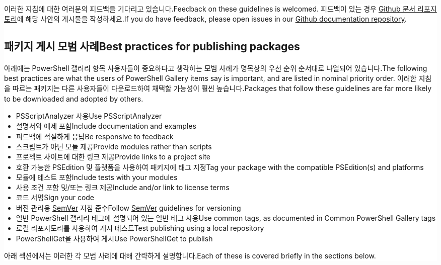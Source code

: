 <span data-ttu-id="970f8-110">이러한 지침에 대한 여러분의 피드백을 기다리고 있습니다.</span><span class="sxs-lookup"><span data-stu-id="970f8-110">Feedback on these guidelines is welcomed.</span></span> <span data-ttu-id="970f8-111">피드백이 있는 경우 [Github 문서 리포지토리](https://github.com/powershell/powershell-docs/issues)에 해당 사안의 게시물을 작성하세요.</span><span class="sxs-lookup"><span data-stu-id="970f8-111">If you do have feedback, please open issues in our [Github documentation repository](https://github.com/powershell/powershell-docs/issues).</span></span>

## <a name="best-practices-for-publishing-packages"></a><span data-ttu-id="970f8-112">패키지 게시 모범 사례</span><span class="sxs-lookup"><span data-stu-id="970f8-112">Best practices for publishing packages</span></span>

<span data-ttu-id="970f8-113">아래에는 PowerShell 갤러리 항목 사용자들이 중요하다고 생각하는 모범 사례가 명목상의 우선 순위 순서대로 나열되어 있습니다.</span><span class="sxs-lookup"><span data-stu-id="970f8-113">The following best practices are what the users of PowerShell Gallery items say is important, and are listed in nominal priority order.</span></span>
<span data-ttu-id="970f8-114">이러한 지침을 따르는 패키지는 다른 사용자들이 다운로드하여 채택할 가능성이 훨씬 높습니다.</span><span class="sxs-lookup"><span data-stu-id="970f8-114">Packages that follow these guidelines are far more likely to be downloaded and adopted by others.</span></span>

- <span data-ttu-id="970f8-115">PSScriptAnalyzer 사용</span><span class="sxs-lookup"><span data-stu-id="970f8-115">Use PSScriptAnalyzer</span></span>
- <span data-ttu-id="970f8-116">설명서와 예제 포함</span><span class="sxs-lookup"><span data-stu-id="970f8-116">Include documentation and examples</span></span>
- <span data-ttu-id="970f8-117">피드백에 적절하게 응답</span><span class="sxs-lookup"><span data-stu-id="970f8-117">Be responsive to feedback</span></span>
- <span data-ttu-id="970f8-118">스크립트가 아닌 모듈 제공</span><span class="sxs-lookup"><span data-stu-id="970f8-118">Provide modules rather than scripts</span></span>
- <span data-ttu-id="970f8-119">프로젝트 사이트에 대한 링크 제공</span><span class="sxs-lookup"><span data-stu-id="970f8-119">Provide links to a project site</span></span>
- <span data-ttu-id="970f8-120">호환 가능한 PSEdition 및 플랫폼을 사용하여 패키지에 태그 지정</span><span class="sxs-lookup"><span data-stu-id="970f8-120">Tag your package with the compatible PSEdition(s) and platforms</span></span>
- <span data-ttu-id="970f8-121">모듈에 테스트 포함</span><span class="sxs-lookup"><span data-stu-id="970f8-121">Include tests with your modules</span></span>
- <span data-ttu-id="970f8-122">사용 조건 포함 및/또는 링크 제공</span><span class="sxs-lookup"><span data-stu-id="970f8-122">Include and/or link to license terms</span></span>
- <span data-ttu-id="970f8-123">코드 서명</span><span class="sxs-lookup"><span data-stu-id="970f8-123">Sign your code</span></span>
- <span data-ttu-id="970f8-124">버전 관리용 [SemVer](http://semver.org/) 지침 준수</span><span class="sxs-lookup"><span data-stu-id="970f8-124">Follow [SemVer](http://semver.org/) guidelines for versioning</span></span>
- <span data-ttu-id="970f8-125">일반 PowerShell 갤러리 태그에 설명되어 있는 일반 태그 사용</span><span class="sxs-lookup"><span data-stu-id="970f8-125">Use common tags, as documented in Common PowerShell Gallery tags</span></span>
- <span data-ttu-id="970f8-126">로컬 리포지토리를 사용하여 게시 테스트</span><span class="sxs-lookup"><span data-stu-id="970f8-126">Test publishing using a local repository</span></span>
- <span data-ttu-id="970f8-127">PowerShellGet을 사용하여 게시</span><span class="sxs-lookup"><span data-stu-id="970f8-127">Use PowerShellGet to publish</span></span>

<span data-ttu-id="970f8-128">아래 섹션에서는 이러한 각 모범 사례에 대해 간략하게 설명합니다.</span><span class="sxs-lookup"><span data-stu-id="970f8-128">Each of these is covered briefly in the sections below.</span></span>

